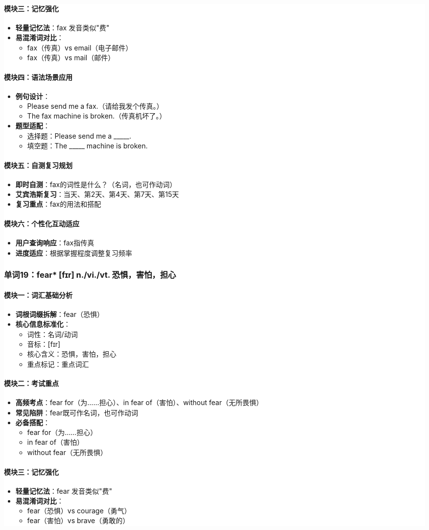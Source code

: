 #### 模块三：记忆强化

- **轻量记忆法**：fax 发音类似"费"
- **易混淆词对比**：
  - fax（传真）vs email（电子邮件）
  - fax（传真）vs mail（邮件）

#### 模块四：语法场景应用

- **例句设计**：
  - Please send me a fax.（请给我发个传真。）
  - The fax machine is broken.（传真机坏了。）
- **题型适配**：
  - 选择题：Please send me a _____.
  - 填空题：The _____ machine is broken.

#### 模块五：自测复习规划

- **即时自测**：fax的词性是什么？（名词，也可作动词）
- **艾宾浩斯复习**：当天、第2天、第4天、第7天、第15天
- **复习重点**：fax的用法和搭配

#### 模块六：个性化互动适应

- **用户查询响应**：fax指传真
- **进度适应**：根据掌握程度调整复习频率

### 单词19：fear* [fɪr] n./vi./vt. 恐惧，害怕，担心

#### 模块一：词汇基础分析

- **词根词缀拆解**：fear（恐惧）
- **核心信息标准化**：
  - 词性：名词/动词
  - 音标：[fɪr]
  - 核心含义：恐惧，害怕，担心
  - 重点标记：重点词汇

#### 模块二：考试重点

- **高频考点**：fear for（为……担心）、in fear of（害怕）、without fear（无所畏惧）
- **常见陷阱**：fear既可作名词，也可作动词
- **必备搭配**：
  - fear for（为……担心）
  - in fear of（害怕）
  - without fear（无所畏惧）

#### 模块三：记忆强化

- **轻量记忆法**：fear 发音类似"费"
- **易混淆词对比**：
  - fear（恐惧）vs courage（勇气）
  - fear（害怕）vs brave（勇敢的）
